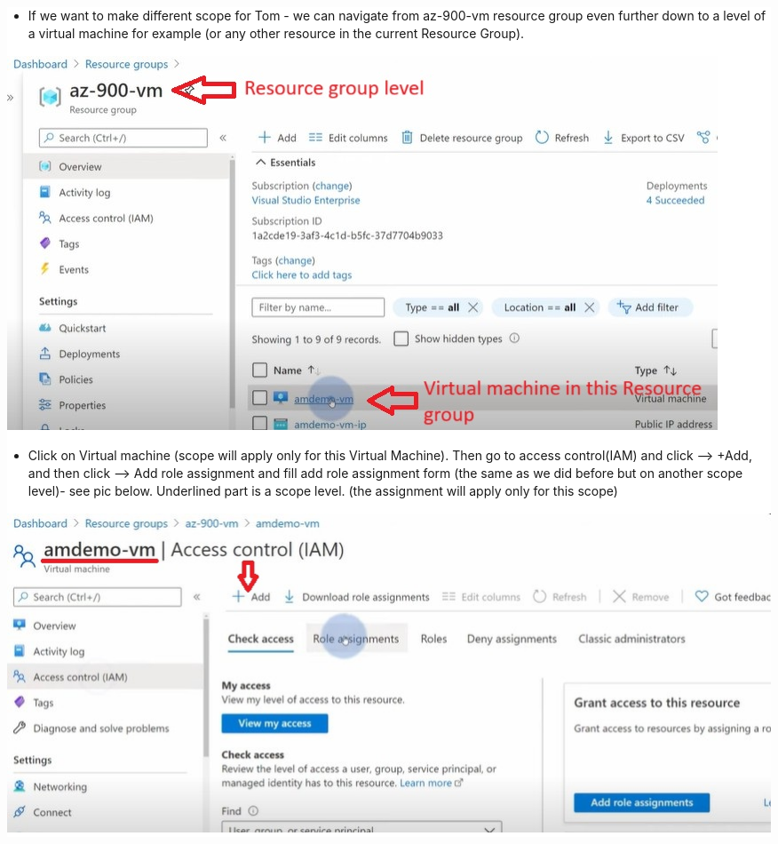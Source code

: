 - If we want to make different scope for Tom - we can navigate from az-900-vm resource group even further down to a level of a virtual machine for example (or any other resource in the current Resource Group).

![pic167](https://github.com/Julian22222/Clouds/blob/main/Azure/IMG/pic167.jpg)

- Click on Virtual machine (scope will apply only for this Virtual Machine). Then go to access control(IAM) and click --> +Add, and then click --> Add role assignment and fill add role assignment form (the same as we did before but on another scope level)- see pic below. Underlined part is a scope level. (the assignment will apply only for this scope)

![pic168](https://github.com/Julian22222/Clouds/blob/main/Azure/IMG/pic168.jpg)
